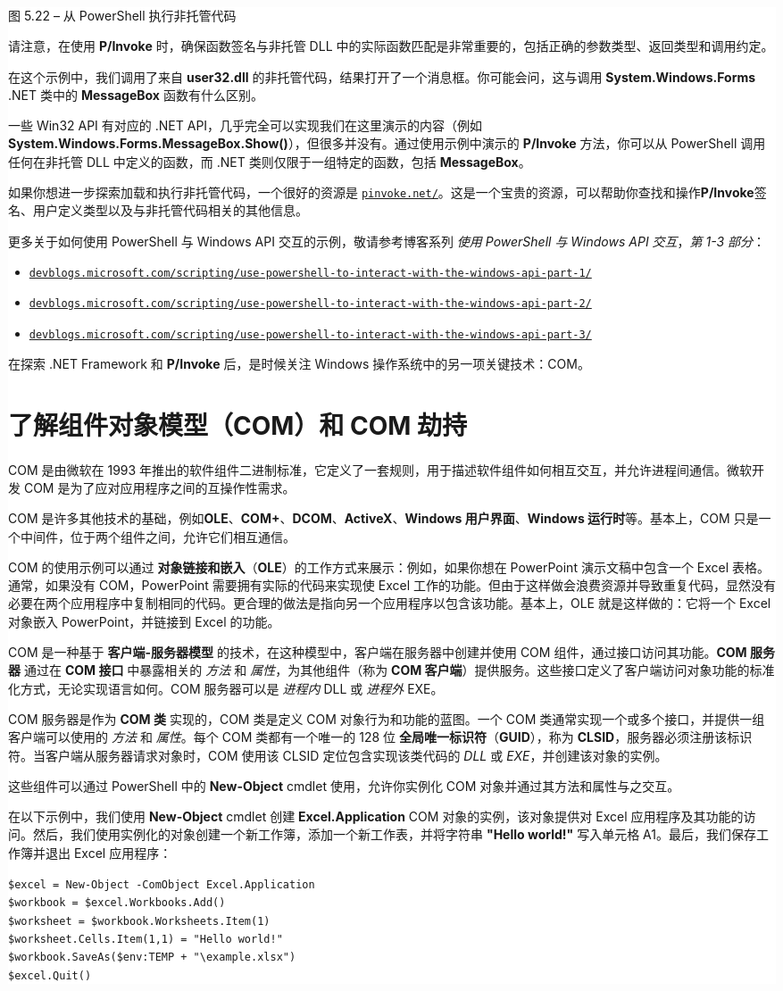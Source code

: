 图 5.22 – 从 PowerShell 执行非托管代码

请注意，在使用 **P/Invoke** 时，确保函数签名与非托管 DLL 中的实际函数匹配是非常重要的，包括正确的参数类型、返回类型和调用约定。

在这个示例中，我们调用了来自 **user32.dll** 的非托管代码，结果打开了一个消息框。你可能会问，这与调用 **System.Windows.Forms** .NET 类中的 **MessageBox** 函数有什么区别。

一些 Win32 API 有对应的 .NET API，几乎完全可以实现我们在这里演示的内容（例如 **System.Windows.Forms.MessageBox.Show()**），但很多并没有。通过使用示例中演示的 **P/Invoke** 方法，你可以从 PowerShell 调用任何在非托管 DLL 中定义的函数，而 .NET 类则仅限于一组特定的函数，包括 **MessageBox**。

如果你想进一步探索加载和执行非托管代码，一个很好的资源是 [`pinvoke.net/`](https://pinvoke.net/)。这是一个宝贵的资源，可以帮助你查找和操作**P/Invoke**签名、用户定义类型以及与非托管代码相关的其他信息。

更多关于如何使用 PowerShell 与 Windows API 交互的示例，敬请参考博客系列 *使用 PowerShell 与 Windows API 交互*，*第 1-3 部分*：

+   [`devblogs.microsoft.com/scripting/use-powershell-to-interact-with-the-windows-api-part-1/`](https://devblogs.microsoft.com/scripting/use-powershell-to-interact-with-the-windows-api-part-1/)

+   [`devblogs.microsoft.com/scripting/use-powershell-to-interact-with-the-windows-api-part-2/`](https://devblogs.microsoft.com/scripting/use-powershell-to-interact-with-the-windows-api-part-2/)

+   [`devblogs.microsoft.com/scripting/use-powershell-to-interact-with-the-windows-api-part-3/`](https://devblogs.microsoft.com/scripting/use-powershell-to-interact-with-the-windows-api-part-3/)

在探索 .NET Framework 和 **P/Invoke** 后，是时候关注 Windows 操作系统中的另一项关键技术：COM。

# 了解组件对象模型（COM）和 COM 劫持

COM 是由微软在 1993 年推出的软件组件二进制标准，它定义了一套规则，用于描述软件组件如何相互交互，并允许进程间通信。微软开发 COM 是为了应对应用程序之间的互操作性需求。

COM 是许多其他技术的基础，例如**OLE**、**COM+**、**DCOM**、**ActiveX**、**Windows 用户界面**、**Windows 运行时**等。基本上，COM 只是一个中间件，位于两个组件之间，允许它们相互通信。

COM 的使用示例可以通过 **对象链接和嵌入**（**OLE**）的工作方式来展示：例如，如果你想在 PowerPoint 演示文稿中包含一个 Excel 表格。通常，如果没有 COM，PowerPoint 需要拥有实际的代码来实现使 Excel 工作的功能。但由于这样做会浪费资源并导致重复代码，显然没有必要在两个应用程序中复制相同的代码。更合理的做法是指向另一个应用程序以包含该功能。基本上，OLE 就是这样做的：它将一个 Excel 对象嵌入 PowerPoint，并链接到 Excel 的功能。

COM 是一种基于 **客户端-服务器模型** 的技术，在这种模型中，客户端在服务器中创建并使用 COM 组件，通过接口访问其功能。**COM 服务器** 通过在 **COM 接口** 中暴露相关的 *方法* 和 *属性*，为其他组件（称为 **COM 客户端**）提供服务。这些接口定义了客户端访问对象功能的标准化方式，无论实现语言如何。COM 服务器可以是 *进程内* DLL 或 *进程外* EXE。

COM 服务器是作为 **COM 类** 实现的，COM 类是定义 COM 对象行为和功能的蓝图。一个 COM 类通常实现一个或多个接口，并提供一组客户端可以使用的 *方法* 和 *属性*。每个 COM 类都有一个唯一的 128 位 **全局唯一标识符**（**GUID**），称为 **CLSID**，服务器必须注册该标识符。当客户端从服务器请求对象时，COM 使用该 CLSID 定位包含实现该类代码的 *DLL* 或 *EXE*，并创建该对象的实例。

这些组件可以通过 PowerShell 中的 **New-Object** cmdlet 使用，允许你实例化 COM 对象并通过其方法和属性与之交互。

在以下示例中，我们使用 **New-Object** cmdlet 创建 **Excel.Application** COM 对象的实例，该对象提供对 Excel 应用程序及其功能的访问。然后，我们使用实例化的对象创建一个新工作簿，添加一个新工作表，并将字符串 **"Hello world!"** 写入单元格 A1。最后，我们保存工作簿并退出 Excel 应用程序：

```
$excel = New-Object -ComObject Excel.Application
$workbook = $excel.Workbooks.Add()
$worksheet = $workbook.Worksheets.Item(1)
$worksheet.Cells.Item(1,1) = "Hello world!"
$workbook.SaveAs($env:TEMP + "\example.xlsx")
$excel.Quit()
```
